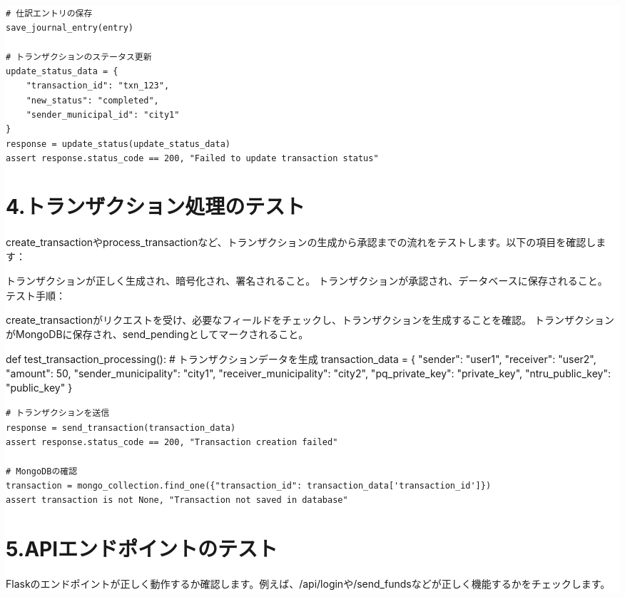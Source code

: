     # 仕訳エントリの保存
    save_journal_entry(entry)

    # トランザクションのステータス更新
    update_status_data = {
        "transaction_id": "txn_123",
        "new_status": "completed",
        "sender_municipal_id": "city1"
    }
    response = update_status(update_status_data)
    assert response.status_code == 200, "Failed to update transaction status"

# 4.トランザクション処理のテスト 
create_transactionやprocess_transactionなど、トランザクションの生成から承認までの流れをテストします。以下の項目を確認します：

トランザクションが正しく生成され、暗号化され、署名されること。
トランザクションが承認され、データベースに保存されること。
テスト手順：

create_transactionがリクエストを受け、必要なフィールドをチェックし、トランザクションを生成することを確認。
トランザクションがMongoDBに保存され、send_pendingとしてマークされること。

def test_transaction_processing():
    # トランザクションデータを生成
    transaction_data = {
        "sender": "user1",
        "receiver": "user2",
        "amount": 50,
        "sender_municipality": "city1",
        "receiver_municipality": "city2",
        "pq_private_key": "private_key",
        "ntru_public_key": "public_key"
    }

    # トランザクションを送信
    response = send_transaction(transaction_data)
    assert response.status_code == 200, "Transaction creation failed"

    # MongoDBの確認
    transaction = mongo_collection.find_one({"transaction_id": transaction_data['transaction_id']})
    assert transaction is not None, "Transaction not saved in database"

# 5.APIエンドポイントのテスト 
Flaskのエンドポイントが正しく動作するか確認します。例えば、/api/loginや/send_fundsなどが正しく機能するかをチェックします。
